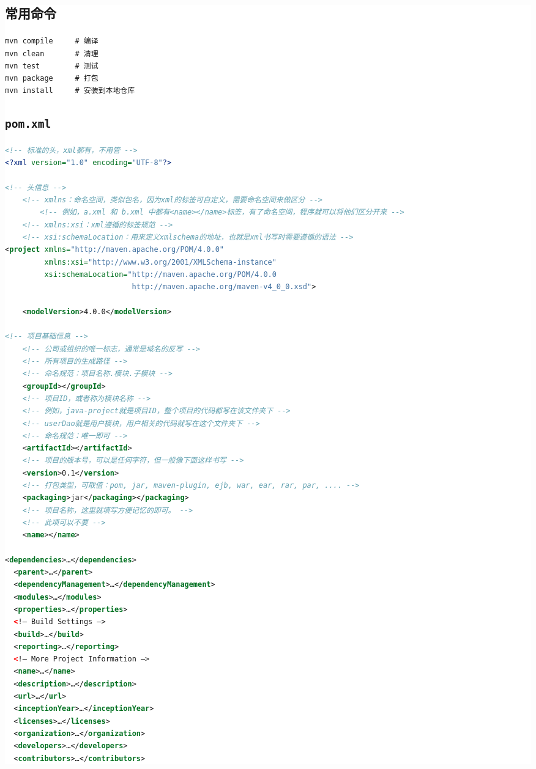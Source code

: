 ## 常用命令

```shell
mvn compile		# 编译
mvn clean		# 清理
mvn test		# 测试
mvn package		# 打包
mvn install 	# 安装到本地仓库
```

##  `pom.xml` 

```xml
<!-- 标准的头，xml都有，不用管 -->
<?xml version="1.0" encoding="UTF-8"?>

<!-- 头信息 -->
	<!-- xmlns：命名空间，类似包名，因为xml的标签可自定义，需要命名空间来做区分 -->
		<!-- 例如，a.xml 和 b.xml 中都有<name></name>标签，有了命名空间，程序就可以将他们区分开来 -->
	<!-- xmlns:xsi：xml遵循的标签规范 -->
	<!-- xsi:schemaLocation：用来定义xmlschema的地址，也就是xml书写时需要遵循的语法 -->
<project xmlns="http://maven.apache.org/POM/4.0.0"
         xmlns:xsi="http://www.w3.org/2001/XMLSchema-instance"
         xsi:schemaLocation="http://maven.apache.org/POM/4.0.0
                             http://maven.apache.org/maven-v4_0_0.xsd">
    
    <modelVersion>4.0.0</modelVersion>
    
<!-- 项目基础信息 -->
    <!-- 公司或组织的唯一标志，通常是域名的反写 -->
    <!-- 所有项目的生成路径 -->
    <!-- 命名规范：项目名称.模块.子模块 -->
    <groupId></groupId>
    <!-- 项目ID，或者称为模块名称 -->
    <!-- 例如，java-project就是项目ID，整个项目的代码都写在该文件夹下 -->
	<!-- userDao就是用户模块，用户相关的代码就写在这个文件夹下 -->
    <!-- 命名规范：唯一即可 -->
    <artifactId></artifactId>
	<!-- 项目的版本号，可以是任何字符，但一般像下面这样书写 -->
    <version>0.1</version>
	<!-- 打包类型，可取值：pom, jar, maven-plugin, ejb, war, ear, rar, par, .... -->
    <packaging>jar</packaging></packaging>
	<!-- 项目名称，这里就填写方便记忆的即可。 -->
	<!-- 此项可以不要 -->
	<name></name>

<dependencies>…</dependencies>
  <parent>…</parent>
  <dependencyManagement>…</dependencyManagement>
  <modules>…</modules>
  <properties>…</properties>
  <!– Build Settings –>
  <build>…</build>
  <reporting>…</reporting>
  <!– More Project Information –>
  <name>…</name>
  <description>…</description>
  <url>…</url>
  <inceptionYear>…</inceptionYear>
  <licenses>…</licenses>
  <organization>…</organization>
  <developers>…</developers>
  <contributors>…</contributors>
```